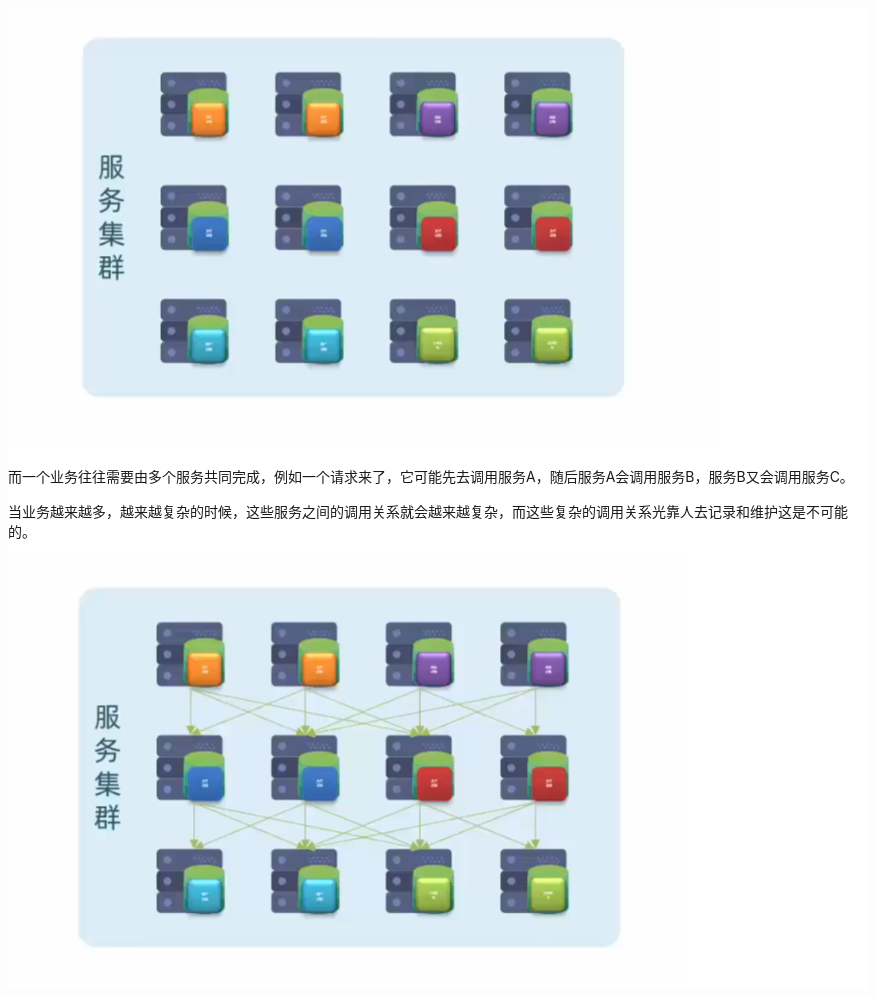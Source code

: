 ![服务集群模型](./images/服务集群模型.png)

而一个业务往往需要由多个服务共同完成，例如一个请求来了，它可能先去调用服务A，随后服务A会调用服务B，服务B又会调用服务C。

当业务越来越多，越来越复杂的时候，这些服务之间的调用关系就会越来越复杂，而这些复杂的调用关系光靠人去记录和维护这是不可能的。

![服务间的复杂调用关系](./images/服务间的复杂调用关系.png)
